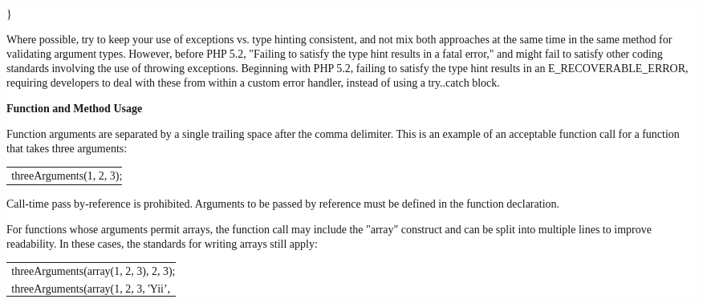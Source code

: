 </td>
</tr>
<tr>
<td style="padding: 0in 0in 0in 4.7pt;">
<p class="MsoNormal" style="margin: 0.95pt 0in; line-height: normal;"><span style="font-family: &quot;Times New Roman&quot;,&quot;serif&quot;;">} </span></p>
</td>
</tr>
</tbody></table>
<p class="MsoNormal" style="line-height: normal;"><span style="font-family: &quot;Times New Roman&quot;,&quot;serif&quot;;">Where possible, try to keep your use of exceptions vs. type hinting consistent, and not mix both approaches at the same time in the same method for validating argument types. However, before PHP 5.2, "Failing to satisfy the type hint results in a fatal error," and might fail to satisfy other coding standards involving the use of throwing exceptions. Beginning with PHP 5.2, failing to satisfy the type hint results in an E_RECOVERABLE_ERROR, requiring developers to deal with these from within a custom error handler, instead of using a try..catch block.</span></p>
<p class="MsoNormal" style="line-height: normal;"><a name="PHPCodingStandard(draft)-FunctionandMeth"></a><strong><span style="font-family: &quot;Times New Roman&quot;,&quot;serif&quot;;">Function and Method Usage</span></strong></p>
<p class="MsoNormal" style="line-height: normal;"><span style="font-family: &quot;Times New Roman&quot;,&quot;serif&quot;;">Function arguments are separated by a single trailing space after the comma delimiter. This is an example of an acceptable function call for a function that takes three arguments:</span></p>

<table class="MsoNormalTable" style="background: white none repeat scroll 0% 0%; width: 100%; border-collapse: collapse;" border="0" cellspacing="0" cellpadding="0" width="100%">
<tbody>
<tr>
<td style="padding: 0in 0in 0in 4.7pt;">
<p class="MsoNormal" style="margin: 0.95pt 0in; line-height: normal;"><span style="font-family: &quot;Times New Roman&quot;,&quot;serif&quot;;">threeArguments(1, 2, 3); </span></p>
</td>
</tr>
</tbody></table>
<p class="MsoNormal" style="line-height: normal;"><span style="font-family: &quot;Times New Roman&quot;,&quot;serif&quot;;">Call-time pass by-reference is prohibited. Arguments to be passed by reference must be defined in the function declaration.</span></p>
<p class="MsoNormal" style="line-height: normal;"><span style="font-family: &quot;Times New Roman&quot;,&quot;serif&quot;;">For functions whose arguments permit arrays, the function call may include the "array" construct and can be split into multiple lines to improve readability. In these cases, the standards for writing arrays still apply:</span></p>

<table class="MsoNormalTable" style="background: white none repeat scroll 0% 0%; width: 100%; border-collapse: collapse;" border="0" cellspacing="0" cellpadding="0" width="100%">
<tbody>
<tr>
<td style="padding: 0in 0in 0in 4.7pt;">
<p class="MsoNormal" style="margin: 0.95pt 0in; line-height: normal;"><span style="font-family: &quot;Times New Roman&quot;,&quot;serif&quot;;">threeArguments(array(1, 2, 3), 2, 3); </span></p>
</td>
</tr>
<tr>
<td style="padding: 0in 0in 0in 4.7pt;">
<p class="MsoNormal" style="margin: 0.95pt 0in; line-height: normal;"><span style="font-family: &quot;Times New Roman&quot;,&quot;serif&quot;;"> </span></p>
</td>
</tr>
<tr>
<td style="padding: 0in 0in 0in 4.7pt;">
<p class="MsoNormal" style="margin: 0.95pt 0in; line-height: normal;"><span style="font-family: &quot;Times New Roman&quot;,&quot;serif&quot;;">threeArguments(array(1, 2, 3, 'Yii’, </span></p>
</td>
</tr>
<tr>